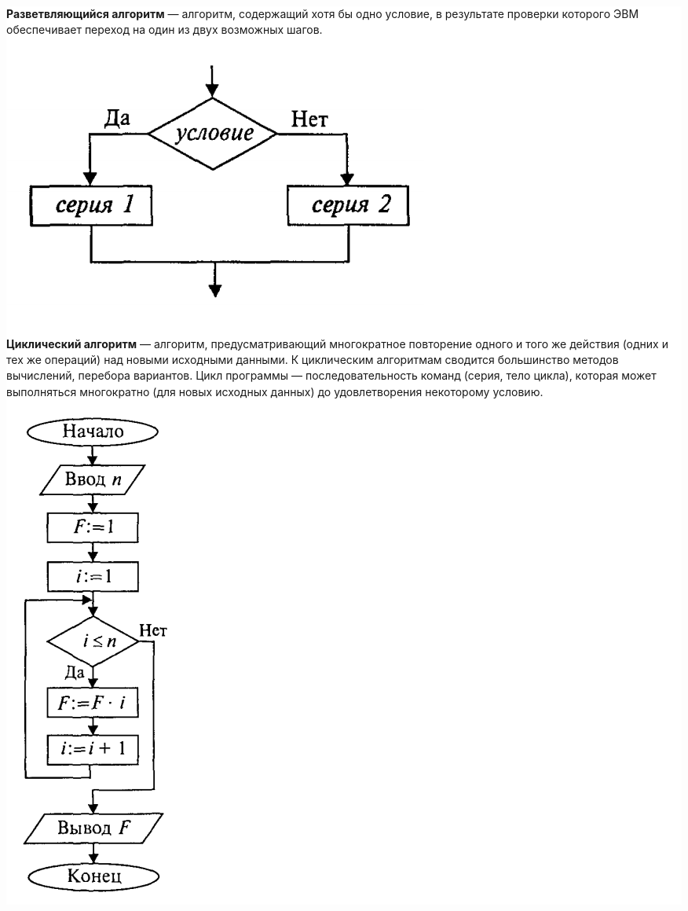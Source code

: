 
**Разветвляющийся алгоритм** — алгоритм, содержащий хотя бы одно условие, в результате проверки которого ЭВМ обеспечивает переход на один из двух возможных шагов.

![](../../img/t2/9.png)


**Циклический алгоритм** — алгоритм, предусматривающий многократное повторение одного и того же действия (одних и тех же операций) над новыми исходными данными. К циклическим алгоритмам сводится большинство методов вычислений, перебора вариантов. Цикл программы — последовательность команд (серия, тело цикла), которая может выполняться многократно (для новых исходных данных) до удовлетворения некоторому условию.

![](../../img/t2/10.png)
